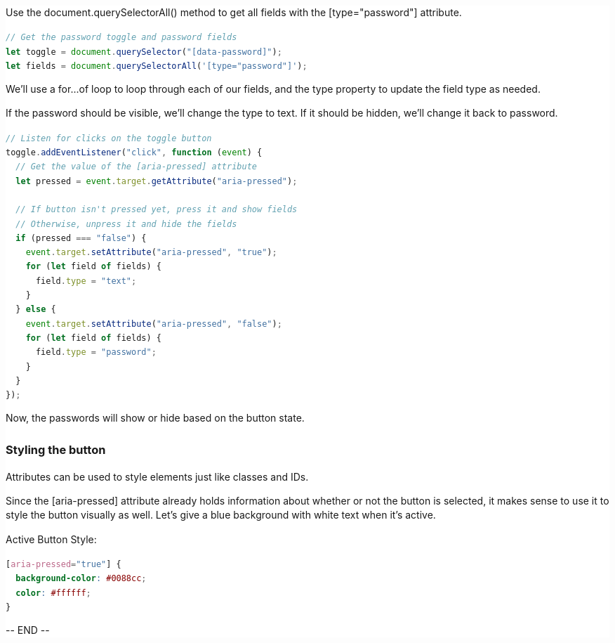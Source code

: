 Use the document.querySelectorAll() method to get all fields with the [type="password"] attribute.

```js
// Get the password toggle and password fields
let toggle = document.querySelector("[data-password]");
let fields = document.querySelectorAll('[type="password"]');
```

We’ll use a for...of loop to loop through each of our fields, and the type property to update the field type as needed.

If the password should be visible, we’ll change the type to text. If it should be hidden, we’ll change it back to password.

```js
// Listen for clicks on the toggle button
toggle.addEventListener("click", function (event) {
  // Get the value of the [aria-pressed] attribute
  let pressed = event.target.getAttribute("aria-pressed");

  // If button isn't pressed yet, press it and show fields
  // Otherwise, unpress it and hide the fields
  if (pressed === "false") {
    event.target.setAttribute("aria-pressed", "true");
    for (let field of fields) {
      field.type = "text";
    }
  } else {
    event.target.setAttribute("aria-pressed", "false");
    for (let field of fields) {
      field.type = "password";
    }
  }
});
```

Now, the passwords will show or hide based on the button state.

### Styling the button

Attributes can be used to style elements just like classes and IDs.

Since the [aria-pressed] attribute already holds information about whether or not the button is selected, it makes sense to use it to style the button visually as well. Let’s give a blue background with white text when it’s active.

Active Button Style:

```css
[aria-pressed="true"] {
  background-color: #0088cc;
  color: #ffffff;
}
```

-- END --
